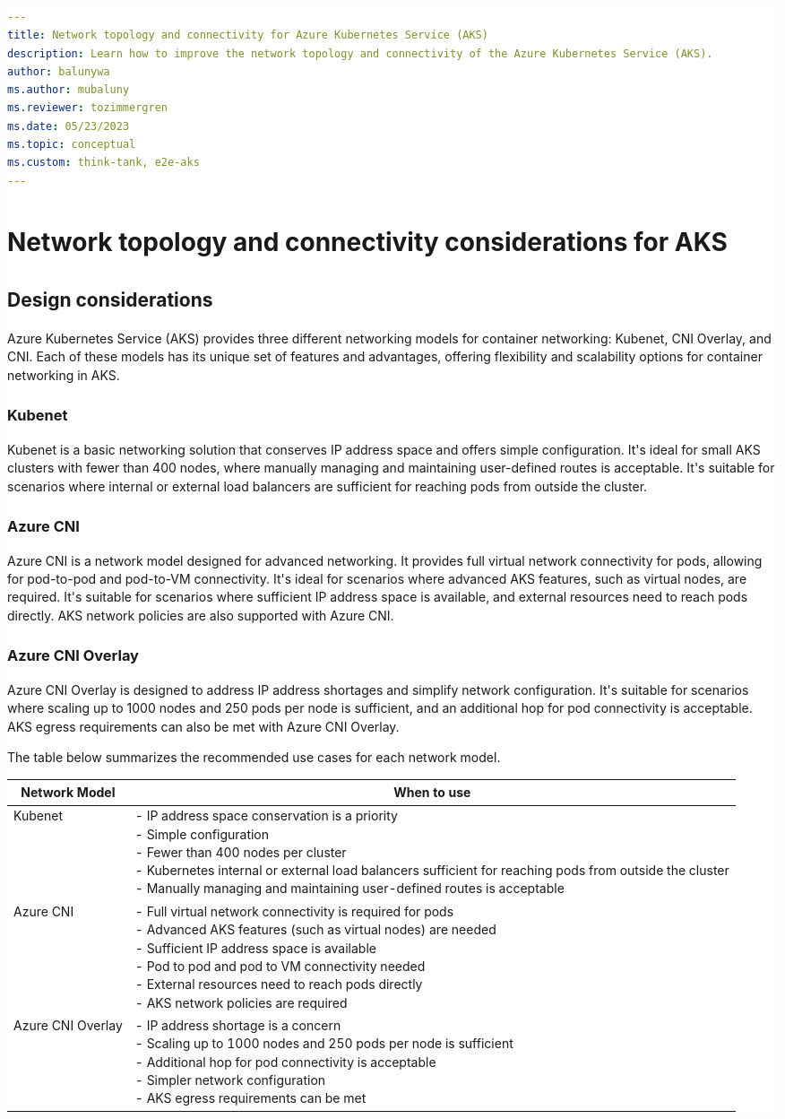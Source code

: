 ```yaml
---
title: Network topology and connectivity for Azure Kubernetes Service (AKS)
description: Learn how to improve the network topology and connectivity of the Azure Kubernetes Service (AKS).
author: balunywa
ms.author: mubaluny
ms.reviewer: tozimmergren
ms.date: 05/23/2023
ms.topic: conceptual
ms.custom: think-tank, e2e-aks
---
```


# Network topology and connectivity considerations for AKS



## Design considerations

Azure Kubernetes Service (AKS) provides three different networking models for container networking: Kubenet, CNI Overlay, and CNI. Each of these models has its unique set of features and advantages, offering flexibility and scalability options for container networking in AKS.

### Kubenet

Kubenet is a basic networking solution that conserves IP address space and offers simple configuration. It's ideal for small AKS clusters with fewer than 400 nodes, where manually managing and maintaining user-defined routes is acceptable. It's suitable for scenarios where internal or external load balancers are sufficient for reaching pods from outside the cluster.

### Azure CNI

Azure CNI is a network model designed for advanced networking. It provides full virtual network connectivity for pods, allowing for pod-to-pod and pod-to-VM connectivity. It's ideal for scenarios where advanced AKS features, such as virtual nodes, are required. It's suitable for scenarios where sufficient IP address space is available, and external resources need to reach pods directly. AKS network policies are also supported with Azure CNI.

### Azure CNI Overlay

Azure CNI Overlay is designed to address IP address shortages and simplify network configuration. It's suitable for scenarios where scaling up to 1000 nodes and 250 pods per node is sufficient, and an additional hop for pod connectivity is acceptable. AKS egress requirements can also be met with Azure CNI Overlay.

The table below summarizes the recommended use cases for each network model.

| Network Model    | When to use                                                                                                        |
| ---------------- | ----------------------------------------------------------------------------------------------------------------- |
| Kubenet          | - IP address space conservation is a priority<br>- Simple configuration<br>- Fewer than 400 nodes per cluster<br>- Kubernetes internal or external load balancers sufficient for reaching pods from outside the cluster<br>- Manually managing and maintaining user-defined routes is acceptable |
| Azure CNI        | - Full virtual network connectivity is required for pods<br>- Advanced AKS features (such as virtual nodes) are needed<br>- Sufficient IP address space is available<br>- Pod to pod and pod to VM connectivity needed<br>- External resources need to reach pods directly<br>- AKS network policies are required |
| Azure CNI Overlay | - IP address shortage is a concern<br>- Scaling up to 1000 nodes and 250 pods per node is sufficient<br>- Additional hop for pod connectivity is acceptable<br>- Simpler network configuration <br>- AKS egress requirements can be met |
